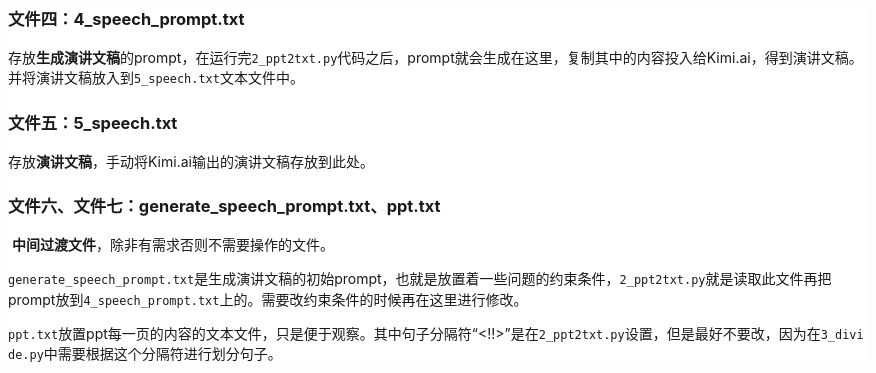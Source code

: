 ### 文件四：4_speech_prompt.txt

​	存放**生成演讲文稿**的prompt，在运行完`2_ppt2txt.py`代码之后，prompt就会生成在这里，复制其中的内容投入给Kimi.ai，得到演讲文稿。并将演讲文稿放入到`5_speech.txt`文本文件中。

### 文件五：5_speech.txt

​	存放**演讲文稿**，手动将Kimi.ai输出的演讲文稿存放到此处。

### 文件六、文件七：generate_speech_prompt.txt、ppt.txt

​	**中间过渡文件**，除非有需求否则不需要操作的文件。

​	`generate_speech_prompt.txt`是生成演讲文稿的初始prompt，也就是放置着一些问题的约束条件，`2_ppt2txt.py`就是读取此文件再把prompt放到`4_speech_prompt.txt`上的。需要改约束条件的时候再在这里进行修改。

​	`ppt.txt`放置ppt每一页的内容的文本文件，只是便于观察。其中句子分隔符“<!!>”是在`2_ppt2txt.py`设置，但是最好不要改，因为在`3_divide.py`中需要根据这个分隔符进行划分句子。